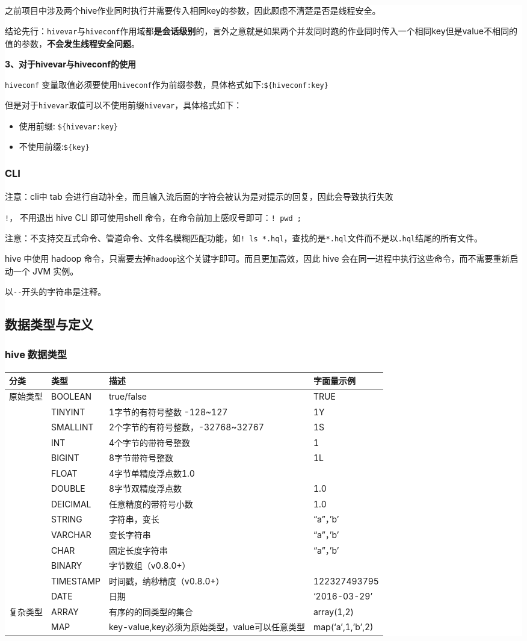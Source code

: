 之前项目中涉及两个hive作业同时执行并需要传入相同key的参数，因此顾虑不清楚是否是线程安全。

结论先行：`hivevar`与`hiveconf`作用域都**是会话级别**的，言外之意就是如果两个并发同时跑的作业同时传入一个相同key但是value不相同的值的参数，**不会发生线程安全问题**。

**3、对于hivevar与hiveconf的使用**

`hiveconf` 变量取值必须要使用`hiveconf`作为前缀参数，具体格式如下:`${hiveconf:key} `

但是对于`hivevar`取值可以不使用前缀`hivevar`，具体格式如下：

-   使用前缀:   `${hivevar:key}`

-   不使用前缀:`${key}`



### CLI

注意：cli中 tab 会进行自动补全，而且输入流后面的字符会被认为是对提示的回复，因此会导致执行失败



`!`， 不用退出 hive CLI 即可使用shell 命令，在命令前加上感叹号即可：`! pwd ;`

注意：不支持交互式命令、管道命令、文件名模糊匹配功能，如`! ls *.hql`，查找的是`*.hql`文件而不是以`.hql`结尾的所有文件。



hive 中使用 hadoop 命令，只需要去掉`hadoop`这个关键字即可。而且更加高效，因此 hive 会在同一进程中执行这些命令，而不需要重新启动一个 JVM 实例。



以`--`开头的字符串是注释。







## 数据类型与定义

### hive 数据类型

| 分类     | 类型      | 描述                                           | 字面量示例                                                   |
| :------- | :-------- | :--------------------------------------------- | :----------------------------------------------------------- |
| 原始类型 | BOOLEAN   | true/false                                     | TRUE                                                         |
|          | TINYINT   | 1字节的有符号整数 -128~127                     | 1Y                                                           |
|          | SMALLINT  | 2个字节的有符号整数，-32768~32767              | 1S                                                           |
|          | INT       | 4个字节的带符号整数                            | 1                                                            |
|          | BIGINT    | 8字节带符号整数                                | 1L                                                           |
|          | FLOAT     | 4字节单精度浮点数1.0                           |                                                              |
|          | DOUBLE    | 8字节双精度浮点数                              | 1.0                                                          |
|          | DEICIMAL  | 任意精度的带符号小数                           | 1.0                                                          |
|          | STRING    | 字符串，变长                                   | “a”，’b’                                                     |
|          | VARCHAR   | 变长字符串                                     | “a”，’b’                                                     |
|          | CHAR      | 固定长度字符串                                 | “a”，’b’                                                     |
|          | BINARY    | 字节数组（v0.8.0+）                            |                                                              |
|          | TIMESTAMP | 时间戳，纳秒精度（v0.8.0+）                    | 122327493795                                                 |
|          | DATE      | 日期                                           | ‘2016-03-29’                                                 |
| 复杂类型 | ARRAY     | 有序的的同类型的集合                           | array(1,2)                                                   |
|          | MAP       | key-value,key必须为原始类型，value可以任意类型 | map(‘a’,1,’b’,2)                                             |